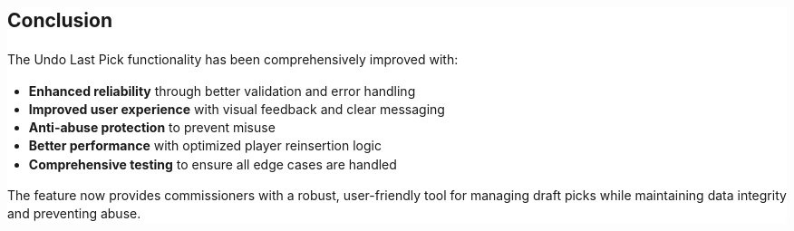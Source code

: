 ## Conclusion

The Undo Last Pick functionality has been comprehensively improved with:
- **Enhanced reliability** through better validation and error handling
- **Improved user experience** with visual feedback and clear messaging
- **Anti-abuse protection** to prevent misuse
- **Better performance** with optimized player reinsertion logic
- **Comprehensive testing** to ensure all edge cases are handled

The feature now provides commissioners with a robust, user-friendly tool for managing draft picks while maintaining data integrity and preventing abuse.
